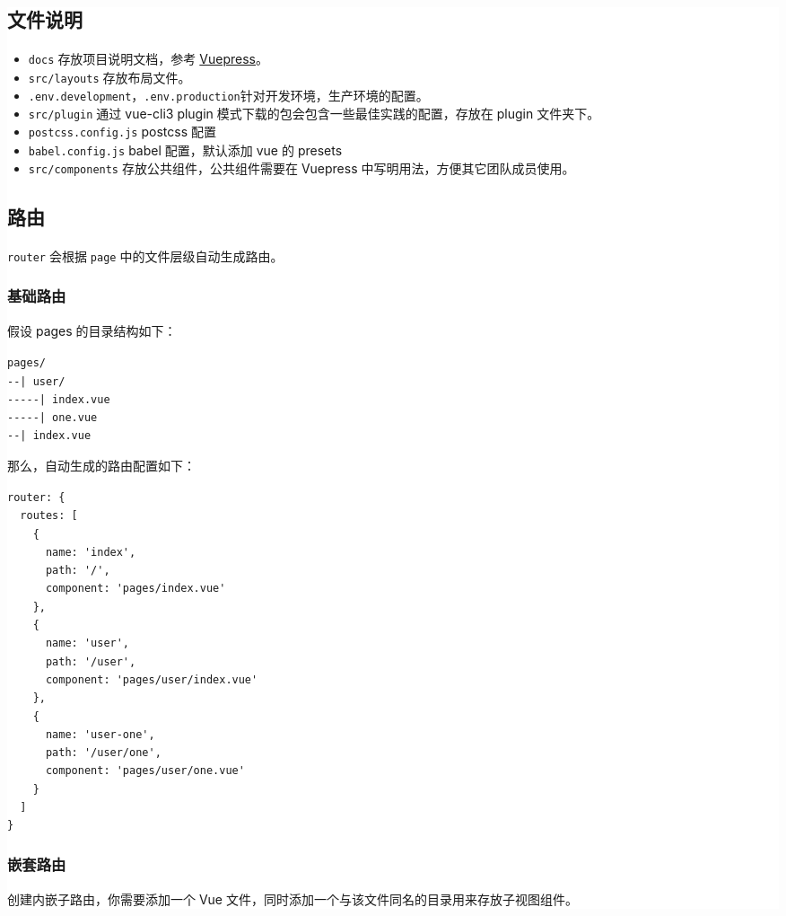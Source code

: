 ## 文件说明

- `docs` 存放项目说明文档，参考 [Vuepress](https://vuepress.vuejs.org/zh/guide/)。
- `src/layouts` 存放布局文件。
- `.env.development`，`.env.production`针对开发环境，生产环境的配置。
- `src/plugin` 通过 vue-cli3 plugin 模式下载的包会包含一些最佳实践的配置，存放在 plugin 文件夹下。
- `postcss.config.js` postcss 配置
- `babel.config.js` babel 配置，默认添加 vue 的 presets
- `src/components` 存放公共组件，公共组件需要在 Vuepress 中写明用法，方便其它团队成员使用。

## 路由

`router` 会根据 `page` 中的文件层级自动生成路由。

### 基础路由

假设 pages 的目录结构如下：

```
pages/
--| user/
-----| index.vue
-----| one.vue
--| index.vue
```

那么，自动生成的路由配置如下：

```
router: {
  routes: [
    {
      name: 'index',
      path: '/',
      component: 'pages/index.vue'
    },
    {
      name: 'user',
      path: '/user',
      component: 'pages/user/index.vue'
    },
    {
      name: 'user-one',
      path: '/user/one',
      component: 'pages/user/one.vue'
    }
  ]
}
```

### 嵌套路由

创建内嵌子路由，你需要添加一个 Vue 文件，同时添加一个与该文件同名的目录用来存放子视图组件。
